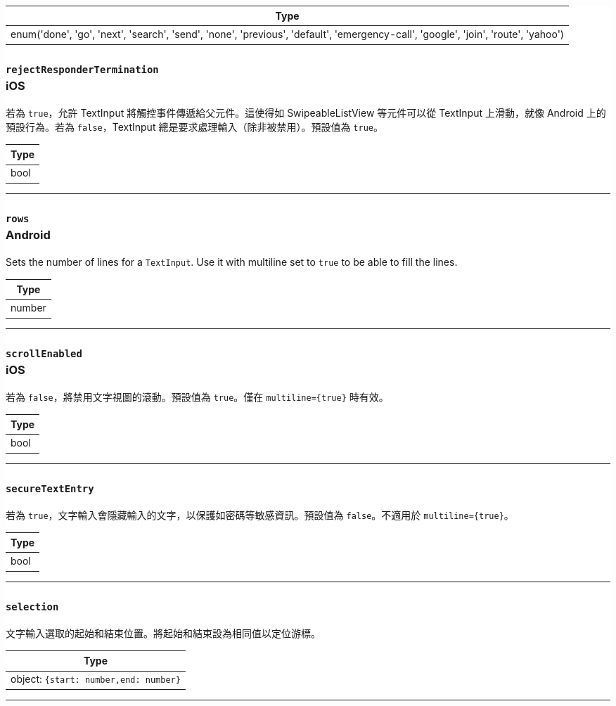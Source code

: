 | Type                                                                                                                              |
| --------------------------------------------------------------------------------------------------------------------------------- |
| enum('done', 'go', 'next', 'search', 'send', 'none', 'previous', 'default', 'emergency-call', 'google', 'join', 'route', 'yahoo') |

### `rejectResponderTermination` <div class="label ios">iOS</div>

若為 `true`，允許 TextInput 將觸控事件傳遞給父元件。這使得如 SwipeableListView 等元件可以從 TextInput 上滑動，就像 Android 上的預設行為。若為 `false`，TextInput 總是要求處理輸入（除非被禁用）。預設值為 `true`。

| Type |
| ---- |
| bool |

---

### `rows` <div class="label android">Android</div>

Sets the number of lines for a `TextInput`. Use it with multiline set to `true` to be able to fill the lines.

| Type   |
| ------ |
| number |

---

### `scrollEnabled` <div class="label ios">iOS</div>

若為 `false`，將禁用文字視圖的滾動。預設值為 `true`。僅在 `multiline={true}` 時有效。

| Type |
| ---- |
| bool |

---

### `secureTextEntry`

若為 `true`，文字輸入會隱藏輸入的文字，以保護如密碼等敏感資訊。預設值為 `false`。不適用於 `multiline={true}`。

| Type |
| ---- |
| bool |

---

### `selection`

文字輸入選取的起始和結束位置。將起始和結束設為相同值以定位游標。

| Type                                  |
| ------------------------------------- |
| object: `{start: number,end: number}` |

---